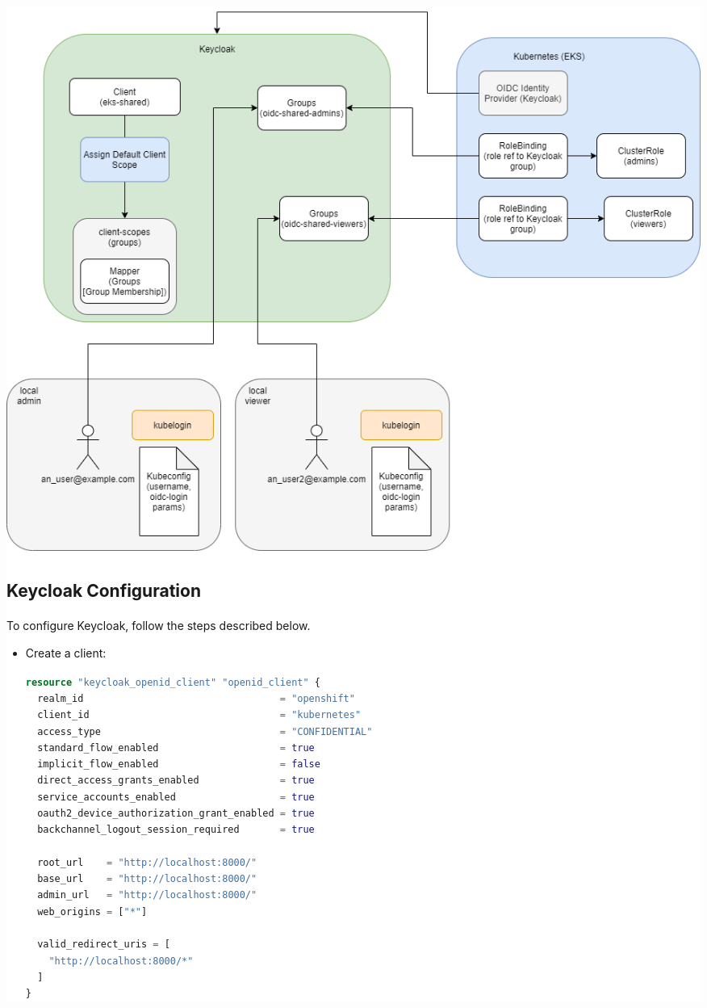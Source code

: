 ![EKS Keycloak OIDC](../../assets/operator-guide/oidc_eks.drawio.png)

## Keycloak Configuration

To configure Keycloak, follow the steps described below.

* Create a client:

  ```terraform
  resource "keycloak_openid_client" "openid_client" {
    realm_id                                  = "openshift"
    client_id                                 = "kubernetes"
    access_type                               = "CONFIDENTIAL"
    standard_flow_enabled                     = true
    implicit_flow_enabled                     = false
    direct_access_grants_enabled              = true
    service_accounts_enabled                  = true
    oauth2_device_authorization_grant_enabled = true
    backchannel_logout_session_required       = true

    root_url    = "http://localhost:8000/"
    base_url    = "http://localhost:8000/"
    admin_url   = "http://localhost:8000/"
    web_origins = ["*"]

    valid_redirect_uris = [
      "http://localhost:8000/*"
    ]
  }
  ```
